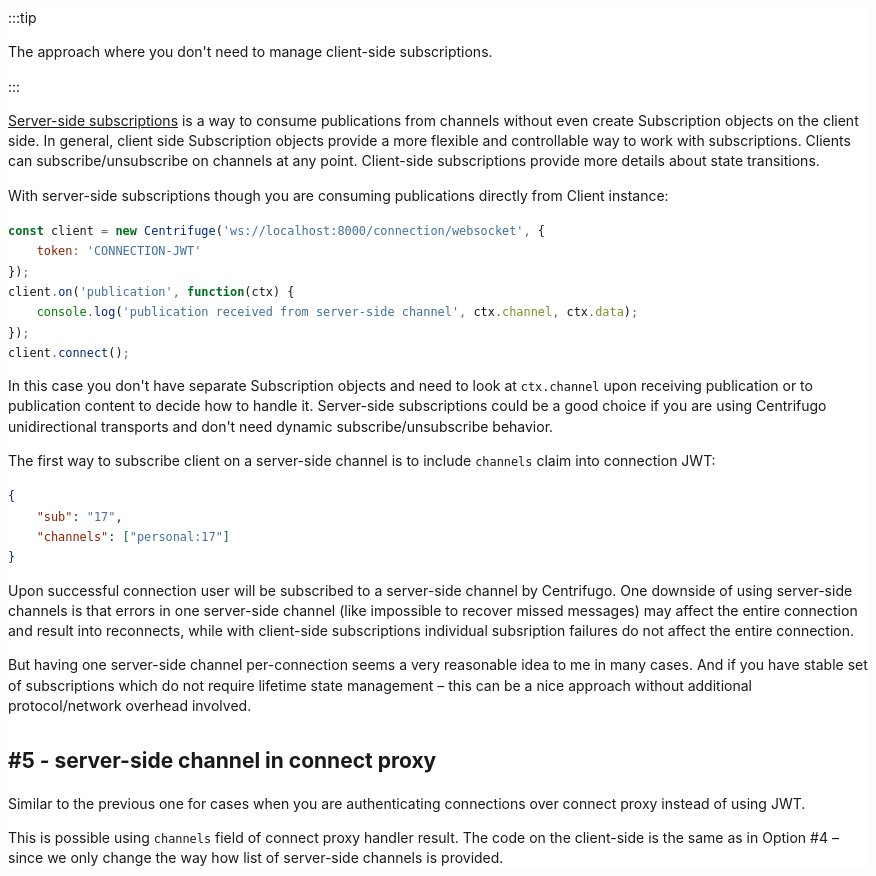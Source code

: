 :::tip

The approach where you don't need to manage client-side subscriptions.

:::

[Server-side subscriptions](../docs/server/server_subs.md) is a way to consume publications from channels without even create Subscription objects on the client side. In general, client side Subscription objects provide a more flexible and controllable way to work with subscriptions. Clients can subscribe/unsubscribe on channels at any point. Client-side subscriptions provide more details about state transitions.

With server-side subscriptions though you are consuming publications directly from Client instance:

```javascript
const client = new Centrifuge('ws://localhost:8000/connection/websocket', {
    token: 'CONNECTION-JWT'
});
client.on('publication', function(ctx) {
    console.log('publication received from server-side channel', ctx.channel, ctx.data);
});
client.connect();
```

In this case you don't have separate Subscription objects and need to look at `ctx.channel` upon receiving publication or to publication content to decide how to handle it. Server-side subscriptions could be a good choice if you are using Centrifugo unidirectional transports and don't need dynamic subscribe/unsubscribe behavior.

The first way to subscribe client on a server-side channel is to include `channels` claim into connection JWT:

```json
{
    "sub": "17",
    "channels": ["personal:17"]
}
```

Upon successful connection user will be subscribed to a server-side channel by Centrifugo. One downside of using server-side channels is that errors in one server-side channel (like impossible to recover missed messages) may affect the entire connection and result into reconnects, while with client-side subscriptions individual subsription failures do not affect the entire connection.

But having one server-side channel per-connection seems a very reasonable idea to me in many cases. And if you have stable set of subscriptions which do not require lifetime state management – this can be a nice approach without additional protocol/network overhead involved.

## #5 - server-side channel in connect proxy

Similar to the previous one for cases when you are authenticating connections over connect proxy instead of using JWT.

This is possible using `channels` field of connect proxy handler result. The code on the client-side is the same as in Option #4 – since we only change the way how list of server-side channels is provided.
